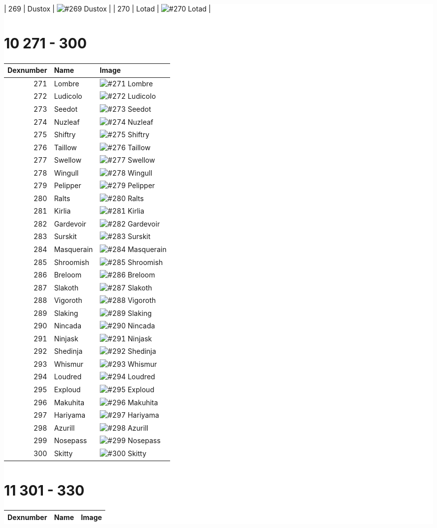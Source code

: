 |         269 | Dustox    | ![#269 Dustox](https://www.pokencyclopedia.info/sprites/menu-icons/ico-a_old/ico-a_old_269.gif)    |
|         270 | Lotad     | ![#270 Lotad](https://www.pokencyclopedia.info/sprites/menu-icons/ico-a_old/ico-a_old_270.gif)     |
# 10 271 - 300
|   Dexnumber | Name       | Image                                                                                               |
|------------:|:-----------|:----------------------------------------------------------------------------------------------------|
|         271 | Lombre     | ![#271 Lombre](https://www.pokencyclopedia.info/sprites/menu-icons/ico-a_old/ico-a_old_271.gif)     |
|         272 | Ludicolo   | ![#272 Ludicolo](https://www.pokencyclopedia.info/sprites/menu-icons/ico-a_old/ico-a_old_272.gif)   |
|         273 | Seedot     | ![#273 Seedot](https://www.pokencyclopedia.info/sprites/menu-icons/ico-a_old/ico-a_old_273.gif)     |
|         274 | Nuzleaf    | ![#274 Nuzleaf](https://www.pokencyclopedia.info/sprites/menu-icons/ico-a_old/ico-a_old_274.gif)    |
|         275 | Shiftry    | ![#275 Shiftry](https://www.pokencyclopedia.info/sprites/menu-icons/ico-a_old/ico-a_old_275.gif)    |
|         276 | Taillow    | ![#276 Taillow](https://www.pokencyclopedia.info/sprites/menu-icons/ico-a_old/ico-a_old_276.gif)    |
|         277 | Swellow    | ![#277 Swellow](https://www.pokencyclopedia.info/sprites/menu-icons/ico-a_old/ico-a_old_277.gif)    |
|         278 | Wingull    | ![#278 Wingull](https://www.pokencyclopedia.info/sprites/menu-icons/ico-a_old/ico-a_old_278.gif)    |
|         279 | Pelipper   | ![#279 Pelipper](https://www.pokencyclopedia.info/sprites/menu-icons/ico-a_old/ico-a_old_279.gif)   |
|         280 | Ralts      | ![#280 Ralts](https://www.pokencyclopedia.info/sprites/menu-icons/ico-a_old/ico-a_old_280.gif)      |
|         281 | Kirlia     | ![#281 Kirlia](https://www.pokencyclopedia.info/sprites/menu-icons/ico-a_old/ico-a_old_281.gif)     |
|         282 | Gardevoir  | ![#282 Gardevoir](https://www.pokencyclopedia.info/sprites/menu-icons/ico-a_old/ico-a_old_282.gif)  |
|         283 | Surskit    | ![#283 Surskit](https://www.pokencyclopedia.info/sprites/menu-icons/ico-a_old/ico-a_old_283.gif)    |
|         284 | Masquerain | ![#284 Masquerain](https://www.pokencyclopedia.info/sprites/menu-icons/ico-a_old/ico-a_old_284.gif) |
|         285 | Shroomish  | ![#285 Shroomish](https://www.pokencyclopedia.info/sprites/menu-icons/ico-a_old/ico-a_old_285.gif)  |
|         286 | Breloom    | ![#286 Breloom](https://www.pokencyclopedia.info/sprites/menu-icons/ico-a_old/ico-a_old_286.gif)    |
|         287 | Slakoth    | ![#287 Slakoth](https://www.pokencyclopedia.info/sprites/menu-icons/ico-a_old/ico-a_old_287.gif)    |
|         288 | Vigoroth   | ![#288 Vigoroth](https://www.pokencyclopedia.info/sprites/menu-icons/ico-a_old/ico-a_old_288.gif)   |
|         289 | Slaking    | ![#289 Slaking](https://www.pokencyclopedia.info/sprites/menu-icons/ico-a_old/ico-a_old_289.gif)    |
|         290 | Nincada    | ![#290 Nincada](https://www.pokencyclopedia.info/sprites/menu-icons/ico-a_old/ico-a_old_290.gif)    |
|         291 | Ninjask    | ![#291 Ninjask](https://www.pokencyclopedia.info/sprites/menu-icons/ico-a_old/ico-a_old_291.gif)    |
|         292 | Shedinja   | ![#292 Shedinja](https://www.pokencyclopedia.info/sprites/menu-icons/ico-a_old/ico-a_old_292.gif)   |
|         293 | Whismur    | ![#293 Whismur](https://www.pokencyclopedia.info/sprites/menu-icons/ico-a_old/ico-a_old_293.gif)    |
|         294 | Loudred    | ![#294 Loudred](https://www.pokencyclopedia.info/sprites/menu-icons/ico-a_old/ico-a_old_294.gif)    |
|         295 | Exploud    | ![#295 Exploud](https://www.pokencyclopedia.info/sprites/menu-icons/ico-a_old/ico-a_old_295.gif)    |
|         296 | Makuhita   | ![#296 Makuhita](https://www.pokencyclopedia.info/sprites/menu-icons/ico-a_old/ico-a_old_296.gif)   |
|         297 | Hariyama   | ![#297 Hariyama](https://www.pokencyclopedia.info/sprites/menu-icons/ico-a_old/ico-a_old_297.gif)   |
|         298 | Azurill    | ![#298 Azurill](https://www.pokencyclopedia.info/sprites/menu-icons/ico-a_old/ico-a_old_298.gif)    |
|         299 | Nosepass   | ![#299 Nosepass](https://www.pokencyclopedia.info/sprites/menu-icons/ico-a_old/ico-a_old_299.gif)   |
|         300 | Skitty     | ![#300 Skitty](https://www.pokencyclopedia.info/sprites/menu-icons/ico-a_old/ico-a_old_300.gif)     |
# 11 301 - 330
|   Dexnumber | Name      | Image                                                                                              |
|------------:|:----------|:---------------------------------------------------------------------------------------------------|